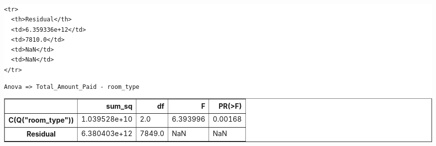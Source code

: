     <tr>
      <th>Residual</th>
      <td>6.359336e+12</td>
      <td>7810.0</td>
      <td>NaN</td>
      <td>NaN</td>
    </tr>
  </tbody>
</table>
</div>


    
    Anova => Total_Amount_Paid - room_type
    


<div>
<style scoped>
    .dataframe tbody tr th:only-of-type {
        vertical-align: middle;
    }

    .dataframe tbody tr th {
        vertical-align: top;
    }

    .dataframe thead th {
        text-align: right;
    }
</style>
<table border="1" class="dataframe">
  <thead>
    <tr style="text-align: right;">
      <th></th>
      <th>sum_sq</th>
      <th>df</th>
      <th>F</th>
      <th>PR(&gt;F)</th>
    </tr>
  </thead>
  <tbody>
    <tr>
      <th>C(Q("room_type"))</th>
      <td>1.039528e+10</td>
      <td>2.0</td>
      <td>6.393996</td>
      <td>0.00168</td>
    </tr>
    <tr>
      <th>Residual</th>
      <td>6.380403e+12</td>
      <td>7849.0</td>
      <td>NaN</td>
      <td>NaN</td>
    </tr>
  </tbody>
</table>
</div>
